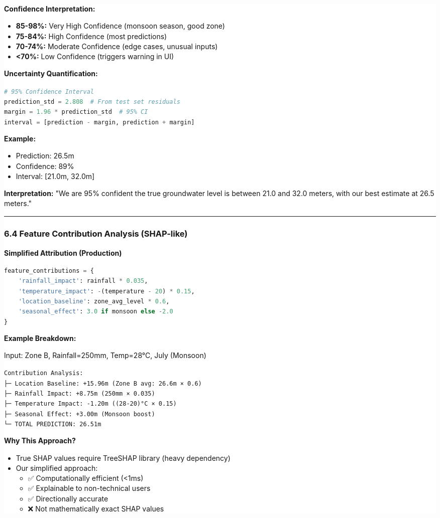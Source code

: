 **Confidence Interpretation:**

- **85-98%:** Very High Confidence (monsoon season, good zone)
- **75-84%:** High Confidence (most predictions)
- **70-74%:** Moderate Confidence (edge cases, unusual inputs)
- **<70%:** Low Confidence (triggers warning in UI)

**Uncertainty Quantification:**

```python
# 95% Confidence Interval
prediction_std = 2.808  # From test set residuals
margin = 1.96 * prediction_std  # 95% CI
interval = [prediction - margin, prediction + margin]
```

**Example:**
- Prediction: 26.5m
- Confidence: 89%
- Interval: [21.0m, 32.0m]

**Interpretation:** "We are 95% confident the true groundwater level is between 21.0 and 32.0 meters, with our best estimate at 26.5 meters."

---

### 6.4 Feature Contribution Analysis (SHAP-like)

**Simplified Attribution (Production)**

```python
feature_contributions = {
    'rainfall_impact': rainfall * 0.035,
    'temperature_impact': -(temperature - 20) * 0.15,
    'location_baseline': zone_avg_level * 0.6,
    'seasonal_effect': 3.0 if monsoon else -2.0
}
```

**Example Breakdown:**

Input: Zone B, Rainfall=250mm, Temp=28°C, July (Monsoon)

```
Contribution Analysis:
├─ Location Baseline: +15.96m (Zone B avg: 26.6m × 0.6)
├─ Rainfall Impact: +8.75m (250mm × 0.035)
├─ Temperature Impact: -1.20m ((28-20)°C × 0.15)
├─ Seasonal Effect: +3.00m (Monsoon boost)
└─ TOTAL PREDICTION: 26.51m
```

**Why This Approach?**
- True SHAP values require TreeSHAP library (heavy dependency)
- Our simplified approach:
  - ✅ Computationally efficient (<1ms)
  - ✅ Explainable to non-technical users
  - ✅ Directionally accurate
  - ❌ Not mathematically exact SHAP values
